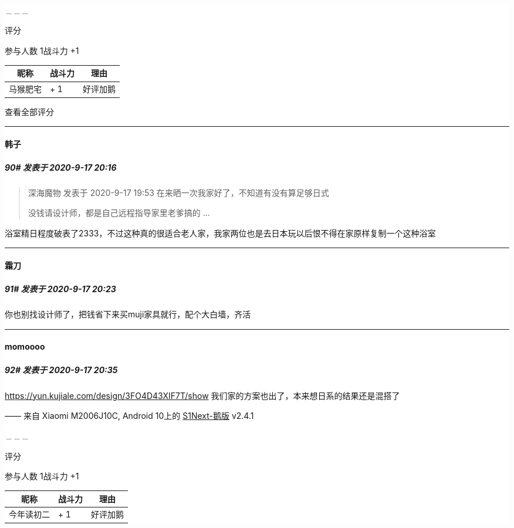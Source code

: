 
﹍﹍﹍

评分


 参与人数 1战斗力 +1

|昵称|战斗力|理由|
|----|---|---|
| 马猴肥宅| + 1|好评加鹅|


查看全部评分


-----

####  韩子  
##### 90#       发表于 2020-9-17 20:16


<blockquote>深海魔物 发表于 2020-9-17 19:53
在来晒一次我家好了，不知道有没有算足够日式

 没钱请设计师，都是自己远程指导家里老爹搞的 ...</blockquote>
浴室精日程度破表了2333，不过这种真的很适合老人家，我家两位也是去日本玩以后恨不得在家原样复制一个这种浴室


-----

####  霜刀  
##### 91#       发表于 2020-9-17 20:23


你也别找设计师了，把钱省下来买muji家具就行，配个大白墙，齐活


-----

####  momoooo  
##### 92#       发表于 2020-9-17 20:35


https://yun.kujiale.com/design/3FO4D43XIF7T/show
我们家的方案也出了，本来想日系的结果还是混搭了

—— 来自 Xiaomi M2006J10C, Android 10上的 [S1Next-鹅版](https://github.com/ykrank/S1-Next/releases) v2.4.1


﹍﹍﹍

评分


 参与人数 1战斗力 +1

|昵称|战斗力|理由|
|----|---|---|
| 今年读初二| + 1|好评加鹅|
